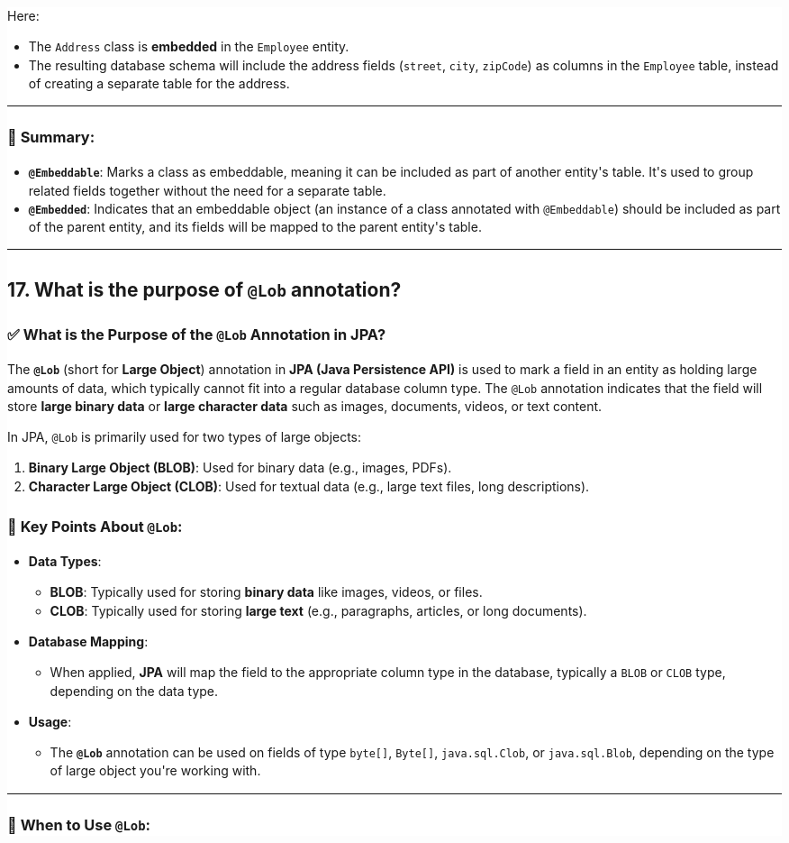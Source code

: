 Here:

* The `Address` class is **embedded** in the `Employee` entity.
* The resulting database schema will include the address fields (`street`, `city`, `zipCode`) as columns in the `Employee` table, instead of creating a separate table for the address.

---

### 🔹 **Summary**:

* **`@Embeddable`**: Marks a class as embeddable, meaning it can be included as part of another entity's table. It's used to group related fields together without the need for a separate table.
* **`@Embedded`**: Indicates that an embeddable object (an instance of a class annotated with `@Embeddable`) should be included as part of the parent entity, and its fields will be mapped to the parent entity's table.

---

## 17. What is the purpose of `@Lob` annotation?

### ✅ **What is the Purpose of the `@Lob` Annotation in JPA?**

The **`@Lob`** (short for **Large Object**) annotation in **JPA (Java Persistence API)** is used to mark a field in an entity as holding large amounts of data, which typically cannot fit into a regular database column type. The `@Lob` annotation indicates that the field will store **large binary data** or **large character data** such as images, documents, videos, or text content.

In JPA, `@Lob` is primarily used for two types of large objects:

1. **Binary Large Object (BLOB)**: Used for binary data (e.g., images, PDFs).
2. **Character Large Object (CLOB)**: Used for textual data (e.g., large text files, long descriptions).

### 🔹 **Key Points About `@Lob`:**

* **Data Types**:

    * **BLOB**: Typically used for storing **binary data** like images, videos, or files.
    * **CLOB**: Typically used for storing **large text** (e.g., paragraphs, articles, or long documents).

* **Database Mapping**:

    * When applied, **JPA** will map the field to the appropriate column type in the database, typically a `BLOB` or `CLOB` type, depending on the data type.

* **Usage**:

    * The **`@Lob`** annotation can be used on fields of type `byte[]`, `Byte[]`, `java.sql.Clob`, or `java.sql.Blob`, depending on the type of large object you're working with.

---

### 🔹 **When to Use `@Lob`**:
